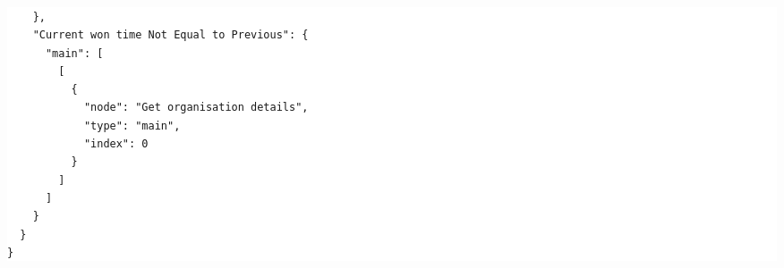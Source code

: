```
    },
    "Current won time Not Equal to Previous": {
      "main": [
        [
          {
            "node": "Get organisation details",
            "type": "main",
            "index": 0
          }
        ]
      ]
    }
  }
}
```
